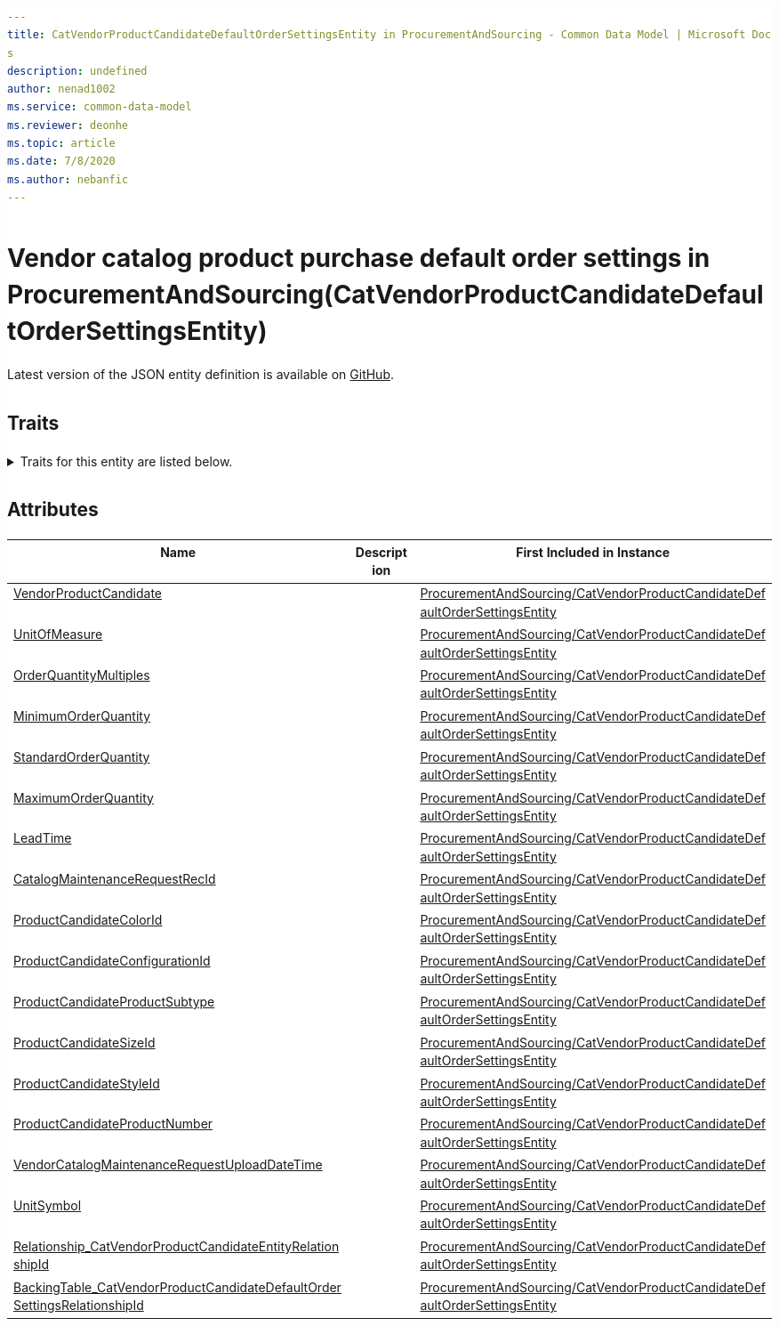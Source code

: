 ```yaml
---
title: CatVendorProductCandidateDefaultOrderSettingsEntity in ProcurementAndSourcing - Common Data Model | Microsoft Docs
description: undefined
author: nenad1002
ms.service: common-data-model
ms.reviewer: deonhe
ms.topic: article
ms.date: 7/8/2020
ms.author: nebanfic
---
```


# Vendor catalog product purchase default order settings in ProcurementAndSourcing(CatVendorProductCandidateDefaultOrderSettingsEntity)

  
 Latest version of the JSON entity definition is available on <a href="https://github.com/Microsoft/CDM/tree/master/schemaDocuments/core/operationsCommon/Entities/SupplyChain/ProcurementAndSourcing/CatVendorProductCandidateDefaultOrderSettingsEntity.cdm.json" target="_blank">GitHub</a>.  

## Traits

<details><summary>Traits for this entity are listed below.  
</summary></details>

## Attributes

|Name|Description|First Included in Instance|
|---|---|---|
|[VendorProductCandidate](#VendorProductCandidate)||<a href="CatVendorProductCandidateDefaultOrderSettingsEntity.md" target="_blank">ProcurementAndSourcing/CatVendorProductCandidateDefaultOrderSettingsEntity</a>|
|[UnitOfMeasure](#UnitOfMeasure)||<a href="CatVendorProductCandidateDefaultOrderSettingsEntity.md" target="_blank">ProcurementAndSourcing/CatVendorProductCandidateDefaultOrderSettingsEntity</a>|
|[OrderQuantityMultiples](#OrderQuantityMultiples)||<a href="CatVendorProductCandidateDefaultOrderSettingsEntity.md" target="_blank">ProcurementAndSourcing/CatVendorProductCandidateDefaultOrderSettingsEntity</a>|
|[MinimumOrderQuantity](#MinimumOrderQuantity)||<a href="CatVendorProductCandidateDefaultOrderSettingsEntity.md" target="_blank">ProcurementAndSourcing/CatVendorProductCandidateDefaultOrderSettingsEntity</a>|
|[StandardOrderQuantity](#StandardOrderQuantity)||<a href="CatVendorProductCandidateDefaultOrderSettingsEntity.md" target="_blank">ProcurementAndSourcing/CatVendorProductCandidateDefaultOrderSettingsEntity</a>|
|[MaximumOrderQuantity](#MaximumOrderQuantity)||<a href="CatVendorProductCandidateDefaultOrderSettingsEntity.md" target="_blank">ProcurementAndSourcing/CatVendorProductCandidateDefaultOrderSettingsEntity</a>|
|[LeadTime](#LeadTime)||<a href="CatVendorProductCandidateDefaultOrderSettingsEntity.md" target="_blank">ProcurementAndSourcing/CatVendorProductCandidateDefaultOrderSettingsEntity</a>|
|[CatalogMaintenanceRequestRecId](#CatalogMaintenanceRequestRecId)||<a href="CatVendorProductCandidateDefaultOrderSettingsEntity.md" target="_blank">ProcurementAndSourcing/CatVendorProductCandidateDefaultOrderSettingsEntity</a>|
|[ProductCandidateColorId](#ProductCandidateColorId)||<a href="CatVendorProductCandidateDefaultOrderSettingsEntity.md" target="_blank">ProcurementAndSourcing/CatVendorProductCandidateDefaultOrderSettingsEntity</a>|
|[ProductCandidateConfigurationId](#ProductCandidateConfigurationId)||<a href="CatVendorProductCandidateDefaultOrderSettingsEntity.md" target="_blank">ProcurementAndSourcing/CatVendorProductCandidateDefaultOrderSettingsEntity</a>|
|[ProductCandidateProductSubtype](#ProductCandidateProductSubtype)||<a href="CatVendorProductCandidateDefaultOrderSettingsEntity.md" target="_blank">ProcurementAndSourcing/CatVendorProductCandidateDefaultOrderSettingsEntity</a>|
|[ProductCandidateSizeId](#ProductCandidateSizeId)||<a href="CatVendorProductCandidateDefaultOrderSettingsEntity.md" target="_blank">ProcurementAndSourcing/CatVendorProductCandidateDefaultOrderSettingsEntity</a>|
|[ProductCandidateStyleId](#ProductCandidateStyleId)||<a href="CatVendorProductCandidateDefaultOrderSettingsEntity.md" target="_blank">ProcurementAndSourcing/CatVendorProductCandidateDefaultOrderSettingsEntity</a>|
|[ProductCandidateProductNumber](#ProductCandidateProductNumber)||<a href="CatVendorProductCandidateDefaultOrderSettingsEntity.md" target="_blank">ProcurementAndSourcing/CatVendorProductCandidateDefaultOrderSettingsEntity</a>|
|[VendorCatalogMaintenanceRequestUploadDateTime](#VendorCatalogMaintenanceRequestUploadDateTime)||<a href="CatVendorProductCandidateDefaultOrderSettingsEntity.md" target="_blank">ProcurementAndSourcing/CatVendorProductCandidateDefaultOrderSettingsEntity</a>|
|[UnitSymbol](#UnitSymbol)||<a href="CatVendorProductCandidateDefaultOrderSettingsEntity.md" target="_blank">ProcurementAndSourcing/CatVendorProductCandidateDefaultOrderSettingsEntity</a>|
|[Relationship_CatVendorProductCandidateEntityRelationshipId](#Relationship_CatVendorProductCandidateEntityRelationshipId)||<a href="CatVendorProductCandidateDefaultOrderSettingsEntity.md" target="_blank">ProcurementAndSourcing/CatVendorProductCandidateDefaultOrderSettingsEntity</a>|
|[BackingTable_CatVendorProductCandidateDefaultOrderSettingsRelationshipId](#BackingTable_CatVendorProductCandidateDefaultOrderSettingsRelationshipId)||<a href="CatVendorProductCandidateDefaultOrderSettingsEntity.md" target="_blank">ProcurementAndSourcing/CatVendorProductCandidateDefaultOrderSettingsEntity</a>|
